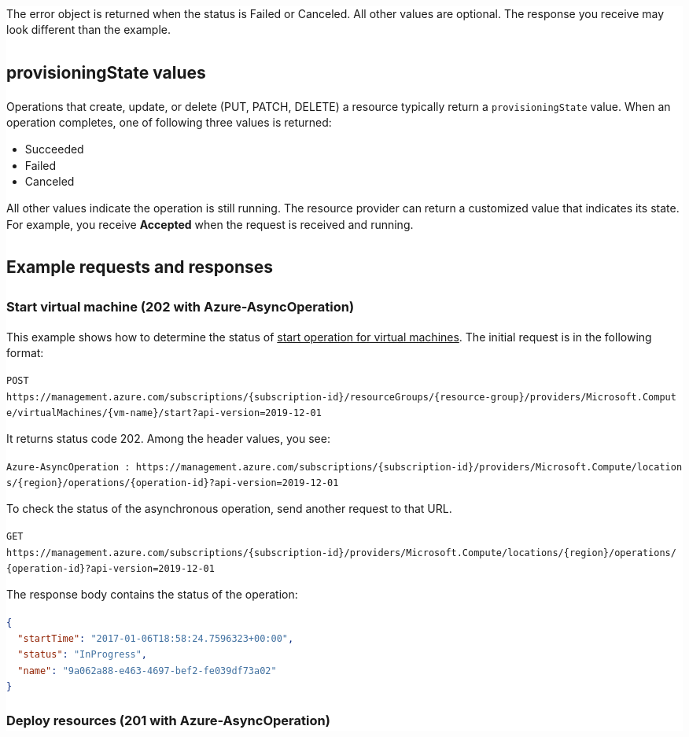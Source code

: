 The error object is returned when the status is Failed or Canceled. All other values are optional. The response you receive may look different than the example.

## provisioningState values

Operations that create, update, or delete (PUT, PATCH, DELETE) a resource typically return a `provisioningState` value. When an operation completes, one of following three values is returned:

* Succeeded
* Failed
* Canceled

All other values indicate the operation is still running. The resource provider can return a customized value that indicates its state. For example, you receive **Accepted** when the request is received and running.

## Example requests and responses

### Start virtual machine (202 with Azure-AsyncOperation)

This example shows how to determine the status of [start operation for virtual machines](/rest/api/compute/virtualmachines/start). The initial request is in the following format:

```HTTP
POST 
https://management.azure.com/subscriptions/{subscription-id}/resourceGroups/{resource-group}/providers/Microsoft.Compute/virtualMachines/{vm-name}/start?api-version=2019-12-01
```

It returns status code 202. Among the header values, you see:

```HTTP
Azure-AsyncOperation : https://management.azure.com/subscriptions/{subscription-id}/providers/Microsoft.Compute/locations/{region}/operations/{operation-id}?api-version=2019-12-01
```

To check the status of the asynchronous operation, send another request to that URL.

```HTTP
GET 
https://management.azure.com/subscriptions/{subscription-id}/providers/Microsoft.Compute/locations/{region}/operations/{operation-id}?api-version=2019-12-01
```

The response body contains the status of the operation:

```json
{
  "startTime": "2017-01-06T18:58:24.7596323+00:00",
  "status": "InProgress",
  "name": "9a062a88-e463-4697-bef2-fe039df73a02"
}
```

### Deploy resources (201 with Azure-AsyncOperation)

